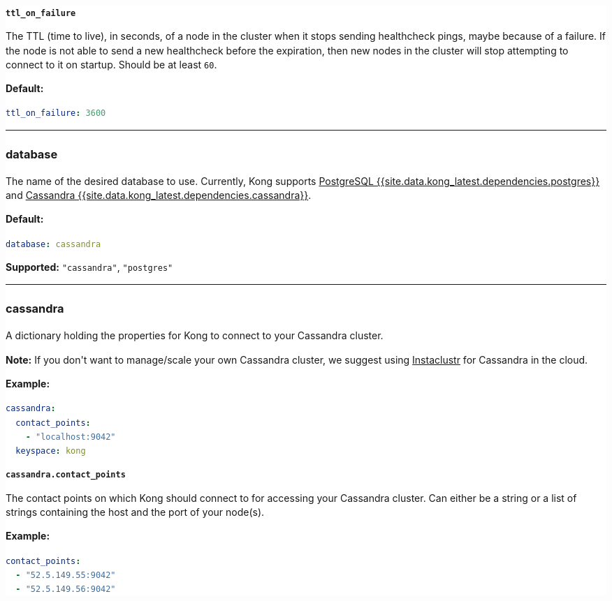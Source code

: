   **`ttl_on_failure`**

  The TTL (time to live), in seconds, of a node in the cluster when it stops sending healthcheck pings, maybe because of a failure. If the node is not able to send a new healthcheck before the expiration, then new nodes in the cluster will stop attempting to connect to it on startup. Should be at least `60`.

**Default:**

```yaml
ttl_on_failure: 3600
```

----

### **database**

The name of the desired database to use. Currently, Kong supports [PostgreSQL {{site.data.kong_latest.dependencies.postgres}}](http://www.postgresql.org/) and [Cassandra {{site.data.kong_latest.dependencies.cassandra}}](http://cassandra.apache.org/).

**Default:**

```yaml
database: cassandra
```

**Supported:** `"cassandra"`, `"postgres"`

----

### **cassandra**

A dictionary holding the properties for Kong to connect to your Cassandra cluster.

<div class="alert alert-warning">
  <strong>Note:</strong> If you don't want to manage/scale your own Cassandra cluster, we suggest using <a href="{{ site.links.instaclustr }}" target="_blank">Instaclustr</a> for Cassandra in the cloud.
</div>

**Example:**

```yaml
cassandra:
  contact_points:
    - "localhost:9042"
  keyspace: kong
```

  **`cassandra.contact_points`**

  The contact points on which Kong should connect to for accessing your Cassandra cluster. Can either be a string or a list of strings containing the host and the port of your node(s).

  **Example:**

```yaml
contact_points:
  - "52.5.149.55:9042"
  - "52.5.149.56:9042"
```
